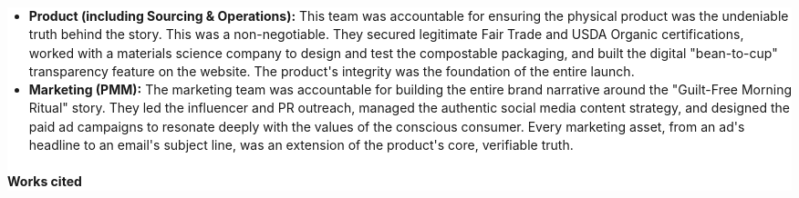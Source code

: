   * **Product (including Sourcing & Operations):** This team was accountable for ensuring the physical product was the undeniable truth behind the story. This was a non-negotiable. They secured legitimate Fair Trade and USDA Organic certifications, worked with a materials science company to design and test the compostable packaging, and built the digital "bean-to-cup" transparency feature on the website. The product's integrity was the foundation of the entire launch.  
  * **Marketing (PMM):** The marketing team was accountable for building the entire brand narrative around the "Guilt-Free Morning Ritual" story. They led the influencer and PR outreach, managed the authentic social media content strategy, and designed the paid ad campaigns to resonate deeply with the values of the conscious consumer. Every marketing asset, from an ad's headline to an email's subject line, was an extension of the product's core, verifiable truth.

#### **Works cited**
